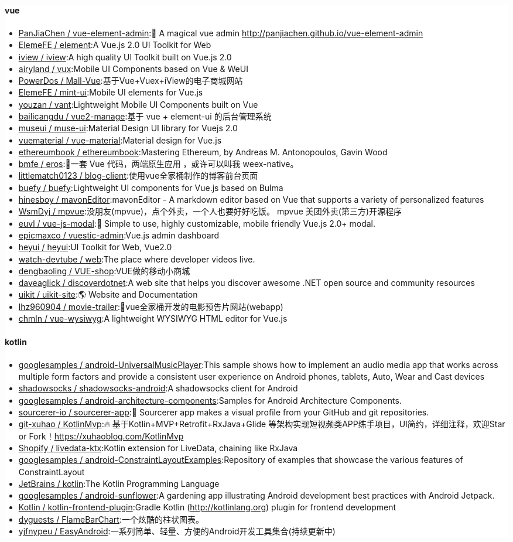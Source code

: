 #### vue
* [PanJiaChen / vue-element-admin](https://github.com/PanJiaChen/vue-element-admin):🎉 A magical vue admin http://panjiachen.github.io/vue-element-admin
* [ElemeFE / element](https://github.com/ElemeFE/element):A Vue.js 2.0 UI Toolkit for Web
* [iview / iview](https://github.com/iview/iview):A high quality UI Toolkit built on Vue.js 2.0
* [airyland / vux](https://github.com/airyland/vux):Mobile UI Components based on Vue & WeUI
* [PowerDos / Mall-Vue](https://github.com/PowerDos/Mall-Vue):基于Vue+Vuex+iView的电子商城网站
* [ElemeFE / mint-ui](https://github.com/ElemeFE/mint-ui):Mobile UI elements for Vue.js
* [youzan / vant](https://github.com/youzan/vant):Lightweight Mobile UI Components built on Vue
* [bailicangdu / vue2-manage](https://github.com/bailicangdu/vue2-manage):基于 vue + element-ui 的后台管理系统
* [museui / muse-ui](https://github.com/museui/muse-ui):Material Design UI library for Vuejs 2.0
* [vuematerial / vue-material](https://github.com/vuematerial/vue-material):Material design for Vue.js
* [ethereumbook / ethereumbook](https://github.com/ethereumbook/ethereumbook):Mastering Ethereum, by Andreas M. Antonopoulos, Gavin Wood
* [bmfe / eros](https://github.com/bmfe/eros):📱一套 Vue 代码，两端原生应用 ，或许可以叫我 weex-native。
* [littlematch0123 / blog-client](https://github.com/littlematch0123/blog-client):使用vue全家桶制作的博客前台页面
* [buefy / buefy](https://github.com/buefy/buefy):Lightweight UI components for Vue.js based on Bulma
* [hinesboy / mavonEditor](https://github.com/hinesboy/mavonEditor):mavonEditor - A markdown editor based on Vue that supports a variety of personalized features
* [WsmDyj / mpvue](https://github.com/WsmDyj/mpvue):没朋友(mpvue)，点个外卖，一个人也要好好吃饭。 mpvue 美团外卖(第三方)开源程序
* [euvl / vue-js-modal](https://github.com/euvl/vue-js-modal):🍕 Simple to use, highly customizable, mobile friendly Vue.js 2.0+ modal.
* [epicmaxco / vuestic-admin](https://github.com/epicmaxco/vuestic-admin):Vue.js admin dashboard
* [heyui / heyui](https://github.com/heyui/heyui):UI Toolkit for Web, Vue2.0
* [watch-devtube / web](https://github.com/watch-devtube/web):The place where developer videos live.
* [dengbaoling / VUE-shop](https://github.com/dengbaoling/VUE-shop):VUE做的移动小商城
* [daveaglick / discoverdotnet](https://github.com/daveaglick/discoverdotnet):A web site that helps you discover awesome .NET open source and community resources
* [uikit / uikit-site](https://github.com/uikit/uikit-site):🌎 Website and Documentation
* [lhz960904 / movie-trailer](https://github.com/lhz960904/movie-trailer):🍿vue全家桶开发的电影预告片网站(webapp)
* [chmln / vue-wysiwyg](https://github.com/chmln/vue-wysiwyg):A lightweight WYSIWYG HTML editor for Vue.js

#### kotlin
* [googlesamples / android-UniversalMusicPlayer](https://github.com/googlesamples/android-UniversalMusicPlayer):This sample shows how to implement an audio media app that works across multiple form factors and provide a consistent user experience on Android phones, tablets, Auto, Wear and Cast devices
* [shadowsocks / shadowsocks-android](https://github.com/shadowsocks/shadowsocks-android):A shadowsocks client for Android
* [googlesamples / android-architecture-components](https://github.com/googlesamples/android-architecture-components):Samples for Android Architecture Components.
* [sourcerer-io / sourcerer-app](https://github.com/sourcerer-io/sourcerer-app):🤖 Sourcerer app makes a visual profile from your GitHub and git repositories.
* [git-xuhao / KotlinMvp](https://github.com/git-xuhao/KotlinMvp):🔥 基于Kotlin+MVP+Retrofit+RxJava+Glide 等架构实现短视频类APP练手项目，UI简约，详细注释，欢迎Star or Fork！https://xuhaoblog.com/KotlinMvp
* [Shopify / livedata-ktx](https://github.com/Shopify/livedata-ktx):Kotlin extension for LiveData, chaining like RxJava
* [googlesamples / android-ConstraintLayoutExamples](https://github.com/googlesamples/android-ConstraintLayoutExamples):Repository of examples that showcase the various features of ConstraintLayout
* [JetBrains / kotlin](https://github.com/JetBrains/kotlin):The Kotlin Programming Language
* [googlesamples / android-sunflower](https://github.com/googlesamples/android-sunflower):A gardening app illustrating Android development best practices with Android Jetpack.
* [Kotlin / kotlin-frontend-plugin](https://github.com/Kotlin/kotlin-frontend-plugin):Gradle Kotlin (http://kotlinlang.org) plugin for frontend development
* [dyguests / FlameBarChart](https://github.com/dyguests/FlameBarChart):一个炫酷的柱状图表。
* [yjfnypeu / EasyAndroid](https://github.com/yjfnypeu/EasyAndroid):一系列简单、轻量、方便的Android开发工具集合(持续更新中)